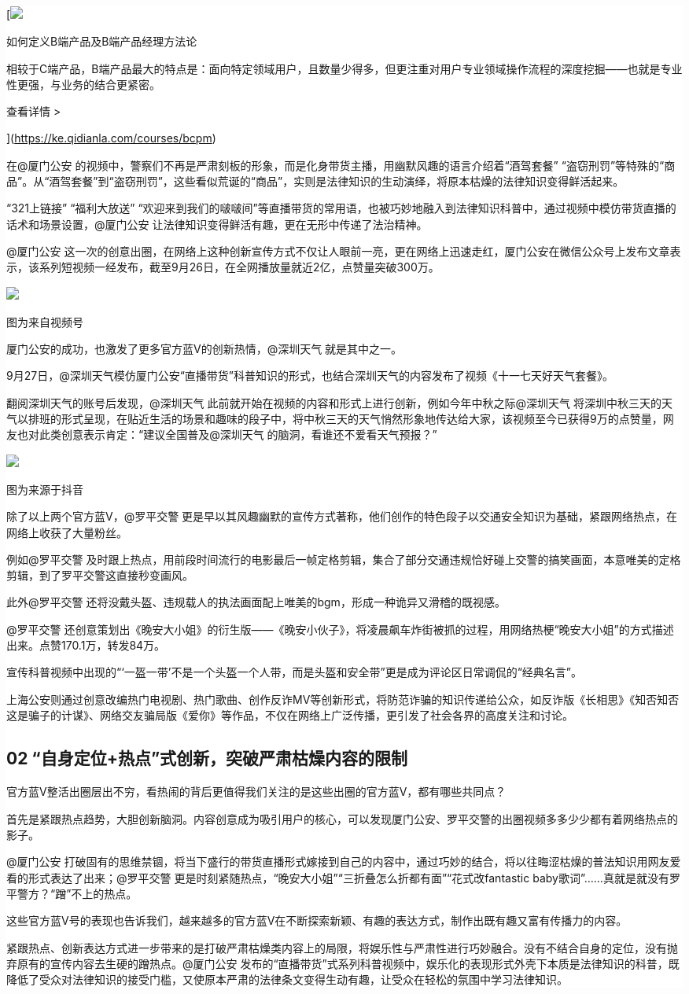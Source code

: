 [![](https://image.woshipm.com/2023/08/02/72b77e4e-30e3-11ee-88e7-00163e0b5ff3.png)

如何定义B端产品及B端产品经理方法论

相较于C端产品，B端产品最大的特点是：面向特定领域用户，且数量少得多，但更注重对用户专业领域操作流程的深度挖掘——也就是专业性更强，与业务的结合更紧密。

查看详情 >

](https://ke.qidianla.com/courses/bcpm)

在@厦门公安 的视频中，警察们不再是严肃刻板的形象，而是化身带货主播，用幽默风趣的语言介绍着“酒驾套餐” “盗窃刑罚”等特殊的“商品”。从“酒驾套餐”到“盗窃刑罚”，这些看似荒诞的“商品”，实则是法律知识的生动演绎，将原本枯燥的法律知识变得鲜活起来。

“321上链接” “福利大放送” “欢迎来到我们的啵啵间”等直播带货的常用语，也被巧妙地融入到法律知识科普中，通过视频中模仿带货直播的话术和场景设置，@厦门公安 让法律知识变得鲜活有趣，更在无形中传递了法治精神。

@厦门公安 这一次的创意出圈，在网络上这种创新宣传方式不仅让人眼前一亮，更在网络上迅速走红，厦门公安在微信公众号上发布文章表示，该系列短视频一经发布，截至9月26日，在全网播放量就近2亿，点赞量突破300万。

![](https://image.woshipm.com/2024/10/18/05868f42-8ced-11ef-8da6-00163e142b65.jpg)

图为来自视频号

厦门公安的成功，也激发了更多官方蓝V的创新热情，@深圳天气 就是其中之一。

9月27日，@深圳天气模仿厦门公安“直播带货”科普知识的形式，也结合深圳天气的内容发布了视频《十一七天好天气套餐》。

翻阅深圳天气的账号后发现，@深圳天气 此前就开始在视频的内容和形式上进行创新，例如今年中秋之际@深圳天气 将深圳中秋三天的天气以排班的形式呈现，在贴近生活的场景和趣味的段子中，将中秋三天的天气悄然形象地传达给大家，该视频至今已获得9万的点赞量，网友也对此类创意表示肯定：“建议全国普及@深圳天气 的脑洞，看谁还不爱看天气预报？”

![](https://image.woshipm.com/2024/10/18/061812aa-8ced-11ef-8da6-00163e142b65.jpg)

图为来源于抖音

除了以上两个官方蓝V，@罗平交警 更是早以其风趣幽默的宣传方式著称，他们创作的特色段子以交通安全知识为基础，紧跟网络热点，在网络上收获了大量粉丝。

例如@罗平交警 及时跟上热点，用前段时间流行的电影最后一帧定格剪辑，集合了部分交通违规恰好碰上交警的搞笑画面，本意唯美的定格剪辑，到了罗平交警这直接秒变画风。

此外@罗平交警 还将没戴头盔、违规载人的执法画面配上唯美的bgm，形成一种诡异又滑稽的既视感。

@罗平交警 还创意策划出《晚安大小姐》的衍生版——《晚安小伙子》，将凌晨飙车炸街被抓的过程，用网络热梗“晚安大小姐”的方式描述出来。点赞170.1万，转发84万。

宣传科普视频中出现的“‘一盔一带’不是一个头盔一个人带，而是头盔和安全带”更是成为评论区日常调侃的“经典名言”。

上海公安则通过创意改编热门电视剧、热门歌曲、创作反诈MV等创新形式，将防范诈骗的知识传递给公众，如反诈版《长相思》《知否知否这是骗子的计谋》、网络交友骗局版《爱你》等作品，不仅在网络上广泛传播，更引发了社会各界的高度关注和讨论。

## 02 “自身定位+热点”式创新，突破严肃枯燥内容的限制

官方蓝V整活出圈层出不穷，看热闹的背后更值得我们关注的是这些出圈的官方蓝V，都有哪些共同点？

首先是紧跟热点趋势，大胆创新脑洞。内容创意成为吸引用户的核心，可以发现厦门公安、罗平交警的出圈视频多多少少都有着网络热点的影子。

@厦门公安 打破固有的思维禁锢，将当下盛行的带货直播形式嫁接到自己的内容中，通过巧妙的结合，将以往晦涩枯燥的普法知识用网友爱看的形式表达了出来；@罗平交警 更是时刻紧随热点，“晚安大小姐”“三折叠怎么折都有面”“花式改fantastic baby歌词”……真就是就没有罗平警方？“蹭”不上的热点。

这些官方蓝V号的表现也告诉我们，越来越多的官方蓝V在不断探索新颖、有趣的表达方式，制作出既有趣又富有传播力的内容。

紧跟热点、创新表达方式进一步带来的是打破严肃枯燥类内容上的局限，将娱乐性与严肃性进行巧妙融合。没有不结合自身的定位，没有抛弃原有的宣传内容去生硬的蹭热点。@厦门公安 发布的“直播带货”式系列科普视频中，娱乐化的表现形式外壳下本质是法律知识的科普，既降低了受众对法律知识的接受门槛，又使原本严肃的法律条文变得生动有趣，让受众在轻松的氛围中学习法律知识。
